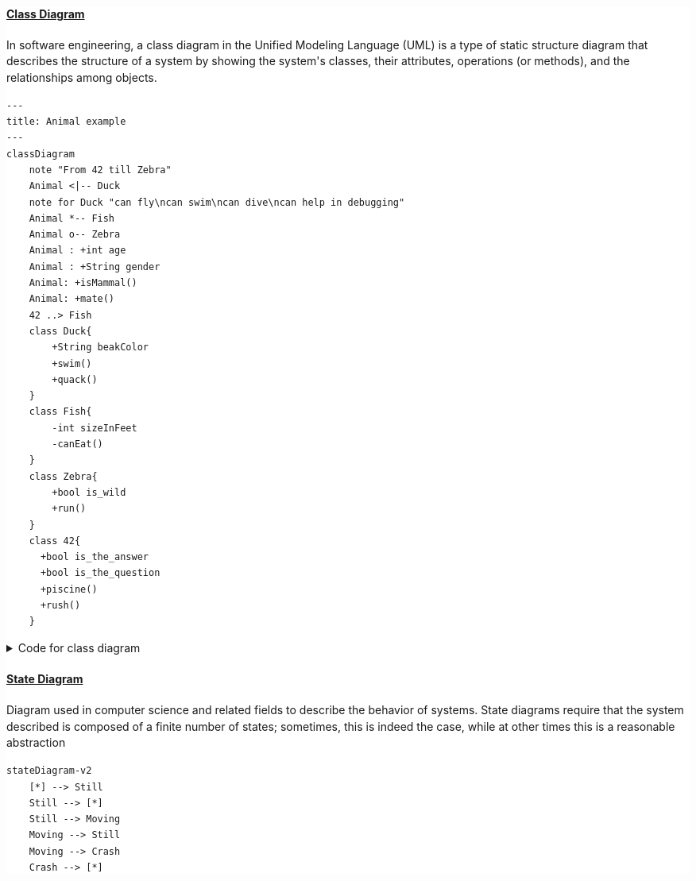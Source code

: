 #### [Class Diagram](http://mermaid.js.org/syntax/classDiagram.html)

In software engineering, a class diagram in the Unified Modeling Language (UML) is a type of static structure diagram that describes the structure of a system by showing the system's classes, their attributes, operations (or methods), and the relationships among objects.

```mermaid
---
title: Animal example
---
classDiagram
    note "From 42 till Zebra"
    Animal <|-- Duck
    note for Duck "can fly\ncan swim\ncan dive\ncan help in debugging"
    Animal *-- Fish
    Animal o-- Zebra
    Animal : +int age
    Animal : +String gender
    Animal: +isMammal()
    Animal: +mate()
    42 ..> Fish
    class Duck{
        +String beakColor
        +swim()
        +quack()
    }
    class Fish{
        -int sizeInFeet
        -canEat()
    }
    class Zebra{
        +bool is_wild
        +run()
    }
    class 42{
      +bool is_the_answer
      +bool is_the_question
      +piscine()
      +rush()
    }
```

<details><summary>Code for class diagram</summary></details>

#### [State Diagram](http://mermaid.js.org/syntax/stateDiagram.html)

Diagram used in computer science and related fields to describe the behavior of systems. State diagrams require that the system described is composed of a finite number of states; sometimes, this is indeed the case, while at other times this is a reasonable abstraction

```mermaid
stateDiagram-v2
    [*] --> Still
    Still --> [*]
    Still --> Moving
    Moving --> Still
    Moving --> Crash
    Crash --> [*]
```
